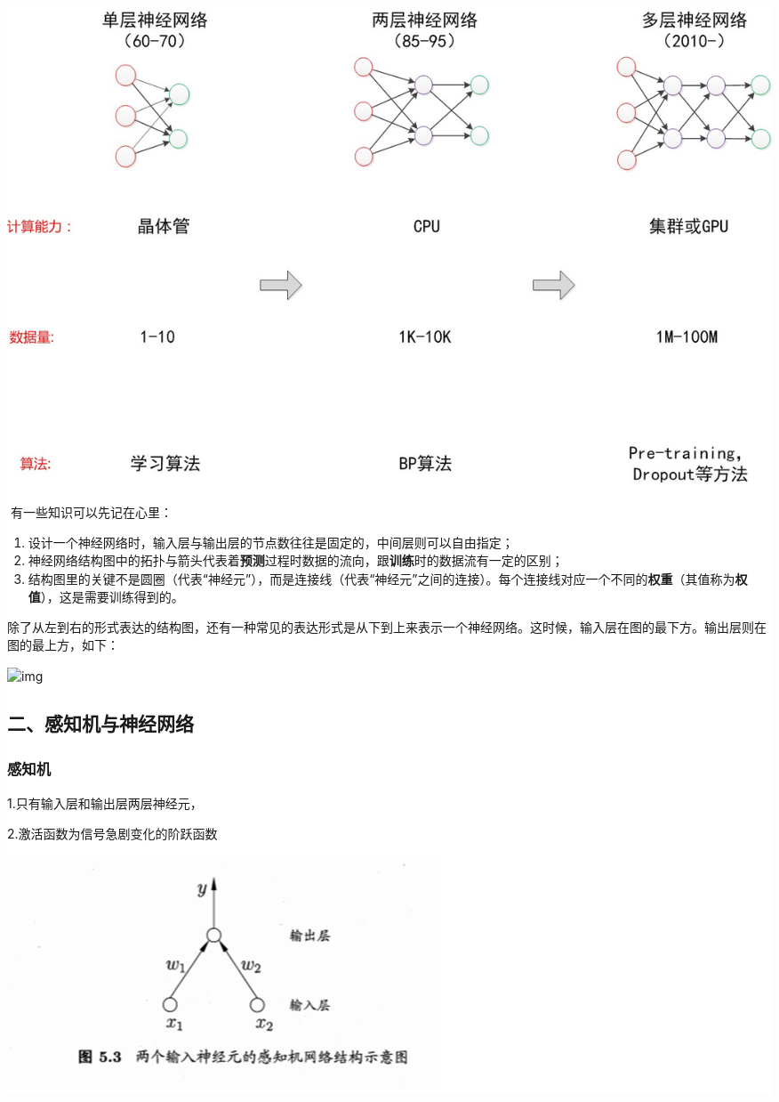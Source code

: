 ![img](network.images/format,png.jpeg)

​		有一些知识可以先记在心里：

1. 设计一个神经网络时，输入层与输出层的节点数往往是固定的，中间层则可以自由指定；
2. 神经网络结构图中的拓扑与箭头代表着**预测**过程时数据的流向，跟**训练**时的数据流有一定的区别；
3. 结构图里的关键不是圆圈（代表“神经元”），而是连接线（代表“神经元”之间的连接）。每个连接线对应一个不同的**权重**（其值称为**权值**），这是需要训练得到的。 

​        除了从左到右的形式表达的结构图，还有一种常见的表达形式是从下到上来表示一个神经网络。这时候，输入层在图的最下方。输出层则在图的最上方，如下：

![img](https://imgconvert.csdnimg.cn/aHR0cHM6Ly9pbWFnZXMyMDE1LmNuYmxvZ3MuY29tL2Jsb2cvNjczNzkzLzIwMTUxMi82NzM3OTMtMjAxNTEyMTkxNzQ2MzE2OTMtNzc1MTgxOTMwLmpwZw?x-oss-process=image/format,png)

## 二、感知机与神经网络

### 感知机

1.只有输入层和输出层两层神经元，

2.激活函数为信号急剧变化的阶跃函数

![image-20211003095846543](network.images/image-20211003095846543.png)
